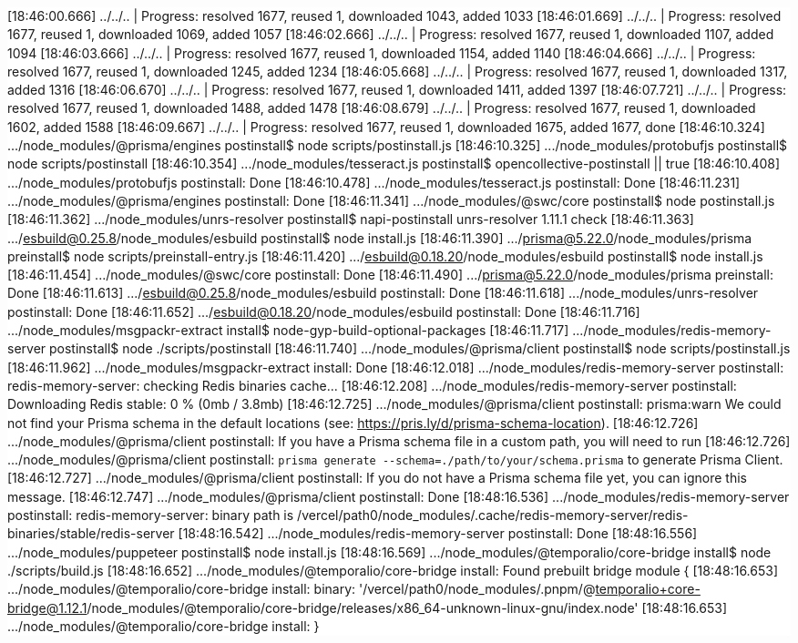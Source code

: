 [18:46:00.666] ../../..                                 | Progress: resolved 1677, reused 1, downloaded 1043, added 1033
[18:46:01.669] ../../..                                 | Progress: resolved 1677, reused 1, downloaded 1069, added 1057
[18:46:02.666] ../../..                                 | Progress: resolved 1677, reused 1, downloaded 1107, added 1094
[18:46:03.666] ../../..                                 | Progress: resolved 1677, reused 1, downloaded 1154, added 1140
[18:46:04.666] ../../..                                 | Progress: resolved 1677, reused 1, downloaded 1245, added 1234
[18:46:05.668] ../../..                                 | Progress: resolved 1677, reused 1, downloaded 1317, added 1316
[18:46:06.670] ../../..                                 | Progress: resolved 1677, reused 1, downloaded 1411, added 1397
[18:46:07.721] ../../..                                 | Progress: resolved 1677, reused 1, downloaded 1488, added 1478
[18:46:08.679] ../../..                                 | Progress: resolved 1677, reused 1, downloaded 1602, added 1588
[18:46:09.667] ../../..                                 | Progress: resolved 1677, reused 1, downloaded 1675, added 1677, done
[18:46:10.324] .../node_modules/@prisma/engines postinstall$ node scripts/postinstall.js
[18:46:10.325] .../node_modules/protobufjs postinstall$ node scripts/postinstall
[18:46:10.354] .../node_modules/tesseract.js postinstall$ opencollective-postinstall || true
[18:46:10.408] .../node_modules/protobufjs postinstall: Done
[18:46:10.478] .../node_modules/tesseract.js postinstall: Done
[18:46:11.231] .../node_modules/@prisma/engines postinstall: Done
[18:46:11.341] .../node_modules/@swc/core postinstall$ node postinstall.js
[18:46:11.362] .../node_modules/unrs-resolver postinstall$ napi-postinstall unrs-resolver 1.11.1 check
[18:46:11.363] .../esbuild@0.25.8/node_modules/esbuild postinstall$ node install.js
[18:46:11.390] .../prisma@5.22.0/node_modules/prisma preinstall$ node scripts/preinstall-entry.js
[18:46:11.420] .../esbuild@0.18.20/node_modules/esbuild postinstall$ node install.js
[18:46:11.454] .../node_modules/@swc/core postinstall: Done
[18:46:11.490] .../prisma@5.22.0/node_modules/prisma preinstall: Done
[18:46:11.613] .../esbuild@0.25.8/node_modules/esbuild postinstall: Done
[18:46:11.618] .../node_modules/unrs-resolver postinstall: Done
[18:46:11.652] .../esbuild@0.18.20/node_modules/esbuild postinstall: Done
[18:46:11.716] .../node_modules/msgpackr-extract install$ node-gyp-build-optional-packages
[18:46:11.717] .../node_modules/redis-memory-server postinstall$ node ./scripts/postinstall
[18:46:11.740] .../node_modules/@prisma/client postinstall$ node scripts/postinstall.js
[18:46:11.962] .../node_modules/msgpackr-extract install: Done
[18:46:12.018] .../node_modules/redis-memory-server postinstall: redis-memory-server: checking Redis binaries cache...
[18:46:12.208] .../node_modules/redis-memory-server postinstall: Downloading Redis stable: 0 % (0mb / 3.8mb)
[18:46:12.725] .../node_modules/@prisma/client postinstall: prisma:warn We could not find your Prisma schema in the default locations (see: https://pris.ly/d/prisma-schema-location).
[18:46:12.726] .../node_modules/@prisma/client postinstall: If you have a Prisma schema file in a custom path, you will need to run
[18:46:12.726] .../node_modules/@prisma/client postinstall: `prisma generate --schema=./path/to/your/schema.prisma` to generate Prisma Client.
[18:46:12.727] .../node_modules/@prisma/client postinstall: If you do not have a Prisma schema file yet, you can ignore this message.
[18:46:12.747] .../node_modules/@prisma/client postinstall: Done
[18:48:16.536] .../node_modules/redis-memory-server postinstall: redis-memory-server: binary path is /vercel/path0/node_modules/.cache/redis-memory-server/redis-binaries/stable/redis-server
[18:48:16.542] .../node_modules/redis-memory-server postinstall: Done
[18:48:16.556] .../node_modules/puppeteer postinstall$ node install.js
[18:48:16.569] .../node_modules/@temporalio/core-bridge install$ node ./scripts/build.js
[18:48:16.652] .../node_modules/@temporalio/core-bridge install: Found prebuilt bridge module {
[18:48:16.653] .../node_modules/@temporalio/core-bridge install:   binary: '/vercel/path0/node_modules/.pnpm/@temporalio+core-bridge@1.12.1/node_modules/@temporalio/core-bridge/releases/x86_64-unknown-linux-gnu/index.node'
[18:48:16.653] .../node_modules/@temporalio/core-bridge install: }